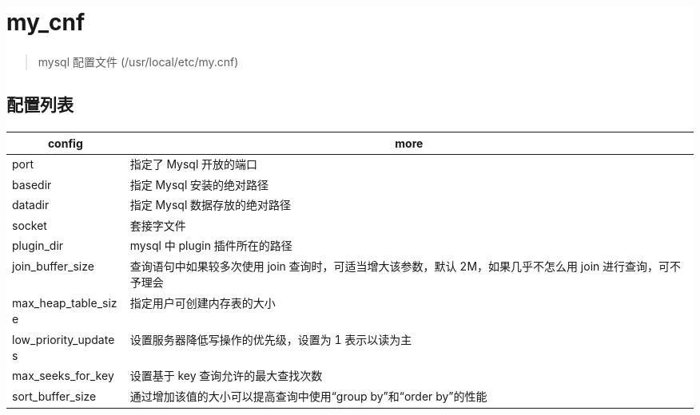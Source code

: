 # my_cnf

> mysql 配置文件 (/usr/local/etc/my.cnf)

## 配置列表

| config                                                   | more                                                                                                                                                                                                                                                                                                                                                                                                                                                    |
| -------------------------------------------------------- | ------------------------------------------------------------------------------------------------------------------------------------------------------------------------------------------------------------------------------------------------------------------------------------------------------------------------------------------------------------------------------------------------------------------------------------------------------- |
| port                                                     | 指定了 Mysql 开放的端口                                                                                                                                                                                                                                                                                                                                                                                                                                 |
| basedir                                                  | 指定 Mysql 安装的绝对路径                                                                                                                                                                                                                                                                                                                                                                                                                               |
| datadir                                                  | 指定 Mysql 数据存放的绝对路径                                                                                                                                                                                                                                                                                                                                                                                                                           |
| socket                                                   | 套接字文件                                                                                                                                                                                                                                                                                                                                                                                                                                              |
| plugin_dir                                               | mysql 中 plugin 插件所在的路径                                                                                                                                                                                                                                                                                                                                                                                                                          |
| join_buffer_size                                         | 查询语句中如果较多次使用 join 查询时，可适当增大该参数，默认 2M，如果几乎不怎么用 join 进行查询，可不予理会                                                                                                                                                                                                                                                                                                                                             |
| max_heap_table_size                                      | 指定用户可创建内存表的大小                                                                                                                                                                                                                                                                                                                                                                                                                              |
| low_priority_updates                                     | 设置服务器降低写操作的优先级，设置为 1 表示以读为主                                                                                                                                                                                                                                                                                                                                                                                                     |
| max_seeks_for_key                                        | 设置基于 key 查询允许的最大查找次数                                                                                                                                                                                                                                                                                                                                                                                                                     |
| sort_buffer_size                                         | 通过增加该值的大小可以提高查询中使用“group by”和“order by”的性能                                                                                                                                                                                                                                                                                                                                                                                        |